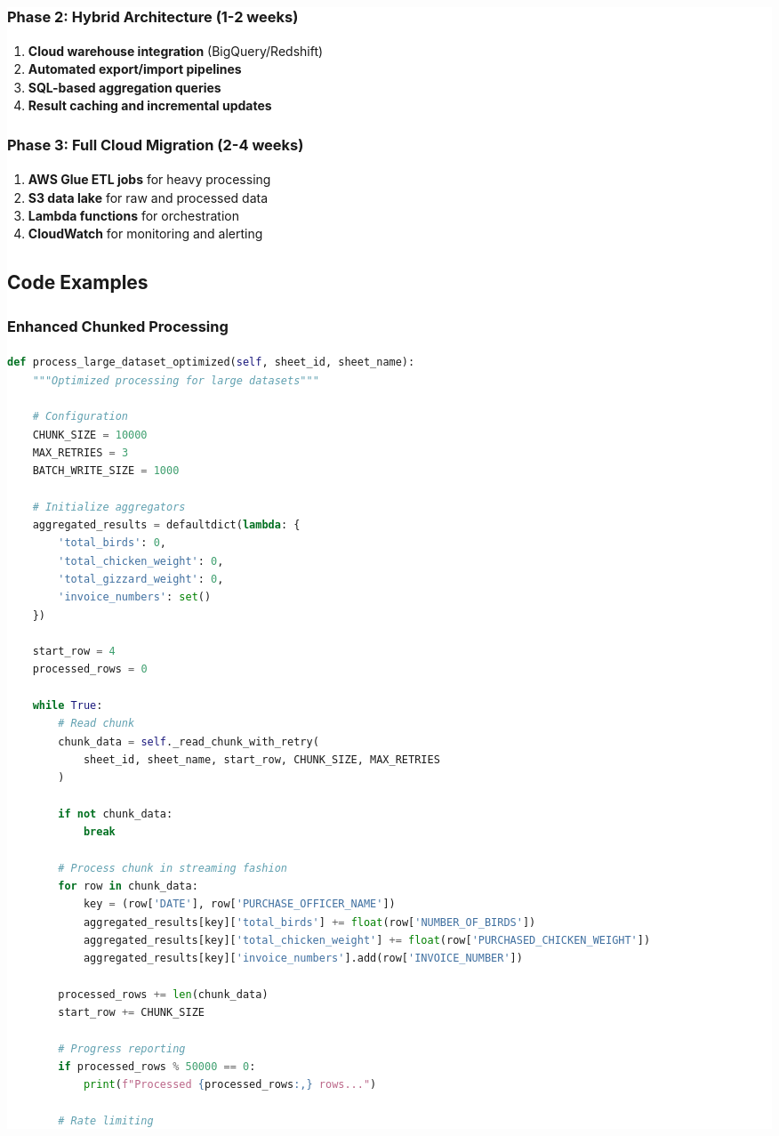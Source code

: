 ```python
```

### Phase 2: Hybrid Architecture (1-2 weeks)
1. **Cloud warehouse integration** (BigQuery/Redshift)
2. **Automated export/import pipelines**
3. **SQL-based aggregation queries**
4. **Result caching and incremental updates**

### Phase 3: Full Cloud Migration (2-4 weeks)
1. **AWS Glue ETL jobs** for heavy processing
2. **S3 data lake** for raw and processed data
3. **Lambda functions** for orchestration
4. **CloudWatch** for monitoring and alerting

## Code Examples

### Enhanced Chunked Processing
```python
def process_large_dataset_optimized(self, sheet_id, sheet_name):
    """Optimized processing for large datasets"""
    
    # Configuration
    CHUNK_SIZE = 10000
    MAX_RETRIES = 3
    BATCH_WRITE_SIZE = 1000
    
    # Initialize aggregators
    aggregated_results = defaultdict(lambda: {
        'total_birds': 0,
        'total_chicken_weight': 0,
        'total_gizzard_weight': 0,
        'invoice_numbers': set()
    })
    
    start_row = 4
    processed_rows = 0
    
    while True:
        # Read chunk
        chunk_data = self._read_chunk_with_retry(
            sheet_id, sheet_name, start_row, CHUNK_SIZE, MAX_RETRIES
        )
        
        if not chunk_data:
            break
        
        # Process chunk in streaming fashion
        for row in chunk_data:
            key = (row['DATE'], row['PURCHASE_OFFICER_NAME'])
            aggregated_results[key]['total_birds'] += float(row['NUMBER_OF_BIRDS'])
            aggregated_results[key]['total_chicken_weight'] += float(row['PURCHASED_CHICKEN_WEIGHT'])
            aggregated_results[key]['invoice_numbers'].add(row['INVOICE_NUMBER'])
        
        processed_rows += len(chunk_data)
        start_row += CHUNK_SIZE
        
        # Progress reporting
        if processed_rows % 50000 == 0:
            print(f"Processed {processed_rows:,} rows...")
        
        # Rate limiting
```